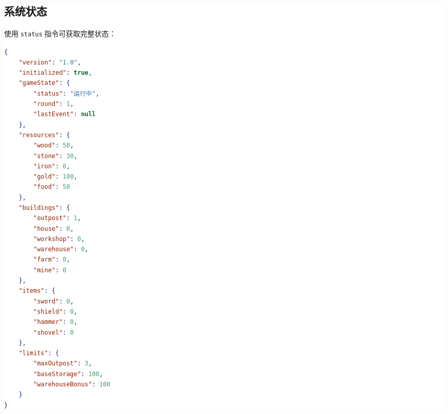 ## 系统状态
使用 `status` 指令可获取完整状态：
```json
{
    "version": "1.0",
    "initialized": true,
    "gameState": {
        "status": "运行中",
        "round": 1,
        "lastEvent": null
    },
    "resources": {
        "wood": 50,
        "stone": 30,
        "iron": 0,
        "gold": 100,
        "food": 50
    },
    "buildings": {
        "outpost": 1,
        "house": 0,
        "workshop": 0,
        "warehouse": 0,
        "farm": 0,
        "mine": 0
    },
    "items": {
        "sword": 0,
        "shield": 0,
        "hammer": 0,
        "shovel": 0
    },
    "limits": {
        "maxOutpost": 3,
        "baseStorage": 100,
        "warehouseBonus": 100
    }
}
